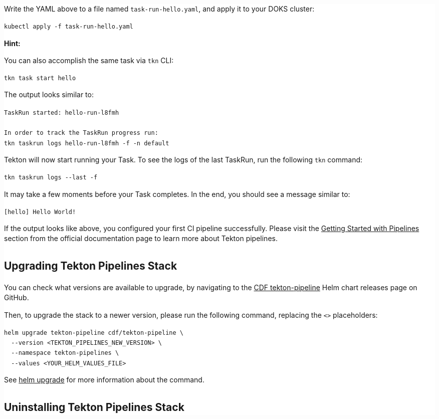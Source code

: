 Write the YAML above to a file named `task-run-hello.yaml`, and apply it to your DOKS cluster:

```console
kubectl apply -f task-run-hello.yaml
```

**Hint:**

You can also accomplish the same task via `tkn` CLI:

```console
tkn task start hello
```

The output looks similar to:

```text
TaskRun started: hello-run-l8fmh

In order to track the TaskRun progress run:
tkn taskrun logs hello-run-l8fmh -f -n default
```

Tekton will now start running your Task. To see the logs of the last TaskRun, run the following `tkn` command:

```console
tkn taskrun logs --last -f
```

It may take a few moments before your Task completes. In the end, you should see a message similar to:

```text
[hello] Hello World!
```

If the output looks like above, you configured your first CI pipeline successfully. Please visit the [Getting Started with Pipelines](https://tekton.dev/docs/getting-started/pipelines) section from the official documentation page to learn more about Tekton pipelines.

## Upgrading Tekton Pipelines Stack

You can check what versions are available to upgrade, by navigating to the [CDF tekton-pipeline](https://cdfoundation.github.io/tekton-helm-chart/index.yaml) Helm chart releases page on GitHub.

Then, to upgrade the stack to a newer version, please run the following command, replacing the `<>` placeholders:

```console
helm upgrade tekton-pipeline cdf/tekton-pipeline \
  --version <TEKTON_PIPELINES_NEW_VERSION> \
  --namespace tekton-pipelines \
  --values <YOUR_HELM_VALUES_FILE>
```

See [helm upgrade](https://helm.sh/docs/helm/helm_upgrade/) for more information about the command.

## Uninstalling Tekton Pipelines Stack
